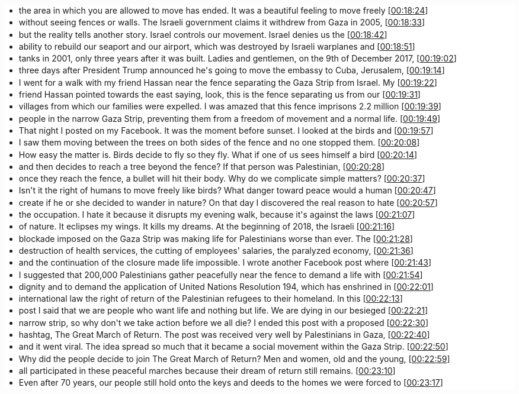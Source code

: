 *  the area in which you are allowed to move has ended. It was a beautiful feeling to move freely [[00:18:24](https://www.youtube.com/watch?v=Sdti9zXg-NM&t=1104.98s)]
*  without seeing fences or walls. The Israeli government claims it withdrew from Gaza in 2005, [[00:18:33](https://www.youtube.com/watch?v=Sdti9zXg-NM&t=1113.18s)]
*  but the reality tells another story. Israel controls our movement. Israel denies us the [[00:18:42](https://www.youtube.com/watch?v=Sdti9zXg-NM&t=1122.66s)]
*  ability to rebuild our seaport and our airport, which was destroyed by Israeli warplanes and [[00:18:51](https://www.youtube.com/watch?v=Sdti9zXg-NM&t=1131.94s)]
*  tanks in 2001, only three years after it was built. Ladies and gentlemen, on the 9th of December 2017, [[00:19:02](https://www.youtube.com/watch?v=Sdti9zXg-NM&t=1142.3000000000002s)]
*  three days after President Trump announced he's going to move the embassy to Cuba, Jerusalem, [[00:19:14](https://www.youtube.com/watch?v=Sdti9zXg-NM&t=1154.66s)]
*  I went for a walk with my friend Hassan near the fence separating the Gaza Strip from Israel. My [[00:19:22](https://www.youtube.com/watch?v=Sdti9zXg-NM&t=1162.5400000000002s)]
*  friend Hassan pointed towards the east saying, look, this is the fence separating us from our [[00:19:31](https://www.youtube.com/watch?v=Sdti9zXg-NM&t=1171.6200000000001s)]
*  villages from which our families were expelled. I was amazed that this fence imprisons 2.2 million [[00:19:39](https://www.youtube.com/watch?v=Sdti9zXg-NM&t=1179.9s)]
*  people in the narrow Gaza Strip, preventing them from a freedom of movement and a normal life. [[00:19:49](https://www.youtube.com/watch?v=Sdti9zXg-NM&t=1189.5400000000002s)]
*  That night I posted on my Facebook. It was the moment before sunset. I looked at the birds and [[00:19:57](https://www.youtube.com/watch?v=Sdti9zXg-NM&t=1197.14s)]
*  I saw them moving between the trees on both sides of the fence and no one stopped them. [[00:20:08](https://www.youtube.com/watch?v=Sdti9zXg-NM&t=1208.26s)]
*  How easy the matter is. Birds decide to fly so they fly. What if one of us sees himself a bird [[00:20:14](https://www.youtube.com/watch?v=Sdti9zXg-NM&t=1214.94s)]
*  and then decides to reach a tree beyond the fence? If that person was Palestinian, [[00:20:28](https://www.youtube.com/watch?v=Sdti9zXg-NM&t=1228.26s)]
*  once they reach the fence, a bullet will hit their body. Why do we complicate simple matters? [[00:20:37](https://www.youtube.com/watch?v=Sdti9zXg-NM&t=1237.18s)]
*  Isn't it the right of humans to move freely like birds? What danger toward peace would a human [[00:20:47](https://www.youtube.com/watch?v=Sdti9zXg-NM&t=1247.02s)]
*  create if he or she decided to wander in nature? On that day I discovered the real reason to hate [[00:20:57](https://www.youtube.com/watch?v=Sdti9zXg-NM&t=1257.7s)]
*  the occupation. I hate it because it disrupts my evening walk, because it's against the laws [[00:21:07](https://www.youtube.com/watch?v=Sdti9zXg-NM&t=1267.98s)]
*  of nature. It eclipses my wings. It kills my dreams. At the beginning of 2018, the Israeli [[00:21:16](https://www.youtube.com/watch?v=Sdti9zXg-NM&t=1276.06s)]
*  blockade imposed on the Gaza Strip was making life for Palestinians worse than ever. The [[00:21:28](https://www.youtube.com/watch?v=Sdti9zXg-NM&t=1288.1s)]
*  destruction of health services, the cutting of employees' salaries, the paralyzed economy, [[00:21:36](https://www.youtube.com/watch?v=Sdti9zXg-NM&t=1296.58s)]
*  and the continuation of the closure made life impossible. I wrote another Facebook post where [[00:21:43](https://www.youtube.com/watch?v=Sdti9zXg-NM&t=1303.54s)]
*  I suggested that 200,000 Palestinians gather peacefully near the fence to demand a life with [[00:21:54](https://www.youtube.com/watch?v=Sdti9zXg-NM&t=1314.06s)]
*  dignity and to demand the application of United Nations Resolution 194, which has enshrined in [[00:22:01](https://www.youtube.com/watch?v=Sdti9zXg-NM&t=1321.74s)]
*  international law the right of return of the Palestinian refugees to their homeland. In this [[00:22:13](https://www.youtube.com/watch?v=Sdti9zXg-NM&t=1333.22s)]
*  post I said that we are people who want life and nothing but life. We are dying in our besieged [[00:22:21](https://www.youtube.com/watch?v=Sdti9zXg-NM&t=1341.18s)]
*  narrow strip, so why don't we take action before we all die? I ended this post with a proposed [[00:22:30](https://www.youtube.com/watch?v=Sdti9zXg-NM&t=1350.3s)]
*  hashtag, The Great March of Return. The post was received very well by Palestinians in Gaza, [[00:22:40](https://www.youtube.com/watch?v=Sdti9zXg-NM&t=1360.74s)]
*  and it went viral. The idea spread so much that it became a social movement within the Gaza Strip. [[00:22:50](https://www.youtube.com/watch?v=Sdti9zXg-NM&t=1370.3000000000002s)]
*  Why did the people decide to join The Great March of Return? Men and women, old and the young, [[00:22:59](https://www.youtube.com/watch?v=Sdti9zXg-NM&t=1379.74s)]
*  all participated in these peaceful marches because their dream of return still remains. [[00:23:10](https://www.youtube.com/watch?v=Sdti9zXg-NM&t=1390.9s)]
*  Even after 70 years, our people still hold onto the keys and deeds to the homes we were forced to [[00:23:17](https://www.youtube.com/watch?v=Sdti9zXg-NM&t=1397.54s)]